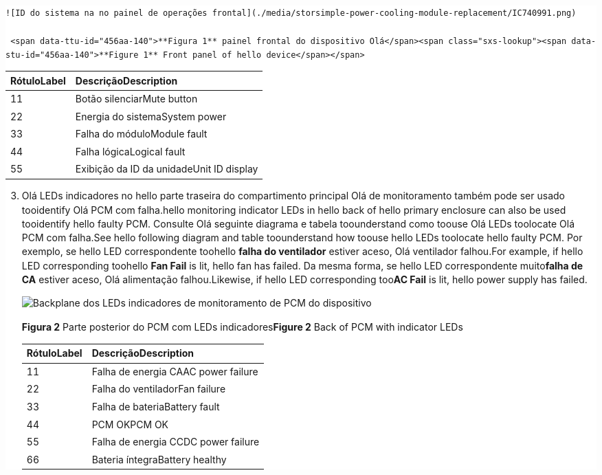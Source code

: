     ![ID do sistema na no painel de operações frontal](./media/storsimple-power-cooling-module-replacement/IC740991.png)
   
     <span data-ttu-id="456aa-140">**Figura 1** painel frontal do dispositivo Olá</span><span class="sxs-lookup"><span data-stu-id="456aa-140">**Figure 1** Front panel of hello device</span></span>  
   
   | <span data-ttu-id="456aa-141">Rótulo</span><span class="sxs-lookup"><span data-stu-id="456aa-141">Label</span></span> | <span data-ttu-id="456aa-142">Descrição</span><span class="sxs-lookup"><span data-stu-id="456aa-142">Description</span></span> |
   |:--- |:--- |
   | <span data-ttu-id="456aa-143">1</span><span class="sxs-lookup"><span data-stu-id="456aa-143">1</span></span> |<span data-ttu-id="456aa-144">Botão silenciar</span><span class="sxs-lookup"><span data-stu-id="456aa-144">Mute button</span></span> |
   | <span data-ttu-id="456aa-145">2</span><span class="sxs-lookup"><span data-stu-id="456aa-145">2</span></span> |<span data-ttu-id="456aa-146">Energia do sistema</span><span class="sxs-lookup"><span data-stu-id="456aa-146">System power</span></span> |
   | <span data-ttu-id="456aa-147">3</span><span class="sxs-lookup"><span data-stu-id="456aa-147">3</span></span> |<span data-ttu-id="456aa-148">Falha do módulo</span><span class="sxs-lookup"><span data-stu-id="456aa-148">Module fault</span></span> |
   | <span data-ttu-id="456aa-149">4</span><span class="sxs-lookup"><span data-stu-id="456aa-149">4</span></span> |<span data-ttu-id="456aa-150">Falha lógica</span><span class="sxs-lookup"><span data-stu-id="456aa-150">Logical fault</span></span> |
   | <span data-ttu-id="456aa-151">5</span><span class="sxs-lookup"><span data-stu-id="456aa-151">5</span></span> |<span data-ttu-id="456aa-152">Exibição da ID da unidade</span><span class="sxs-lookup"><span data-stu-id="456aa-152">Unit ID display</span></span> |
3. <span data-ttu-id="456aa-153">Olá LEDs indicadores no hello parte traseira do compartimento principal Olá de monitoramento também pode ser usado tooidentify Olá PCM com falha.</span><span class="sxs-lookup"><span data-stu-id="456aa-153">hello monitoring indicator LEDs in hello back of hello primary enclosure can also be used tooidentify hello faulty PCM.</span></span> <span data-ttu-id="456aa-154">Consulte Olá seguinte diagrama e tabela toounderstand como toouse Olá LEDs toolocate Olá PCM com falha.</span><span class="sxs-lookup"><span data-stu-id="456aa-154">See hello following diagram and table toounderstand how toouse hello LEDs toolocate hello faulty PCM.</span></span> <span data-ttu-id="456aa-155">Por exemplo, se hello LED correspondente toohello **falha do ventilador** estiver aceso, Olá ventilador falhou.</span><span class="sxs-lookup"><span data-stu-id="456aa-155">For example, if hello LED corresponding toohello **Fan Fail** is lit, hello fan has failed.</span></span> <span data-ttu-id="456aa-156">Da mesma forma, se hello LED correspondente muito**falha de CA** estiver aceso, Olá alimentação falhou.</span><span class="sxs-lookup"><span data-stu-id="456aa-156">Likewise, if hello LED corresponding too**AC Fail** is lit, hello power supply has failed.</span></span> 
   
    ![Backplane dos LEDs indicadores de monitoramento de PCM do dispositivo](./media/storsimple-power-cooling-module-replacement/IC740992.png)
   
     <span data-ttu-id="456aa-158">**Figura 2** Parte posterior do PCM com LEDs indicadores</span><span class="sxs-lookup"><span data-stu-id="456aa-158">**Figure 2** Back of PCM with indicator LEDs</span></span>
   
   | <span data-ttu-id="456aa-159">Rótulo</span><span class="sxs-lookup"><span data-stu-id="456aa-159">Label</span></span> | <span data-ttu-id="456aa-160">Descrição</span><span class="sxs-lookup"><span data-stu-id="456aa-160">Description</span></span> |
   |:--- |:--- |
   | <span data-ttu-id="456aa-161">1</span><span class="sxs-lookup"><span data-stu-id="456aa-161">1</span></span> |<span data-ttu-id="456aa-162">Falha de energia CA</span><span class="sxs-lookup"><span data-stu-id="456aa-162">AC power failure</span></span> |
   | <span data-ttu-id="456aa-163">2</span><span class="sxs-lookup"><span data-stu-id="456aa-163">2</span></span> |<span data-ttu-id="456aa-164">Falha do ventilador</span><span class="sxs-lookup"><span data-stu-id="456aa-164">Fan failure</span></span> |
   | <span data-ttu-id="456aa-165">3</span><span class="sxs-lookup"><span data-stu-id="456aa-165">3</span></span> |<span data-ttu-id="456aa-166">Falha de bateria</span><span class="sxs-lookup"><span data-stu-id="456aa-166">Battery fault</span></span> |
   | <span data-ttu-id="456aa-167">4</span><span class="sxs-lookup"><span data-stu-id="456aa-167">4</span></span> |<span data-ttu-id="456aa-168">PCM OK</span><span class="sxs-lookup"><span data-stu-id="456aa-168">PCM OK</span></span> |
   | <span data-ttu-id="456aa-169">5</span><span class="sxs-lookup"><span data-stu-id="456aa-169">5</span></span> |<span data-ttu-id="456aa-170">Falha de energia CC</span><span class="sxs-lookup"><span data-stu-id="456aa-170">DC power failure</span></span> |
   | <span data-ttu-id="456aa-171">6</span><span class="sxs-lookup"><span data-stu-id="456aa-171">6</span></span> |<span data-ttu-id="456aa-172">Bateria íntegra</span><span class="sxs-lookup"><span data-stu-id="456aa-172">Battery healthy</span></span> |